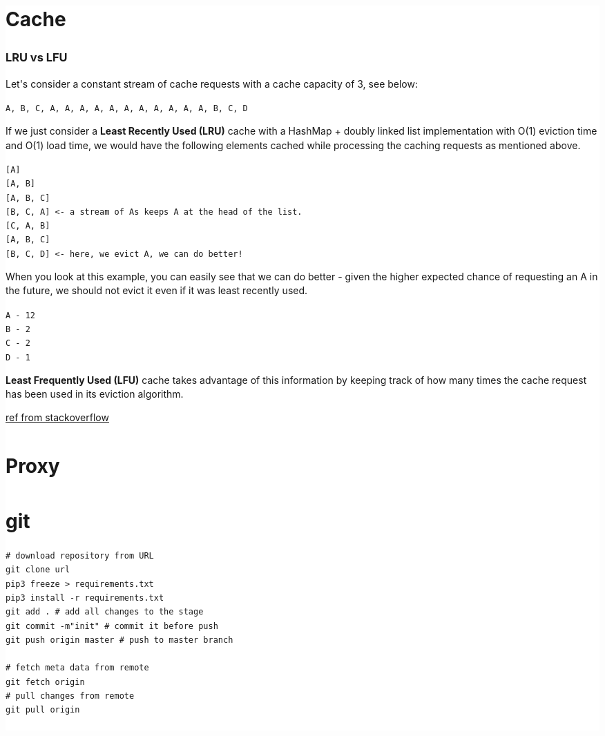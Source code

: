 # Cache

### LRU vs LFU

Let's consider a constant stream of cache requests with a cache capacity of 3, see below:

```
A, B, C, A, A, A, A, A, A, A, A, A, A, A, B, C, D
```

If we just consider a **Least Recently Used (LRU)** cache with a HashMap + doubly linked list implementation with O(1) eviction time and O(1) load time, we would have the following elements cached while processing the caching requests as mentioned above.

```
[A]
[A, B]
[A, B, C]
[B, C, A] <- a stream of As keeps A at the head of the list.
[C, A, B]
[A, B, C]
[B, C, D] <- here, we evict A, we can do better! 
```

When you look at this example, you can easily see that we can do better - given the higher expected chance of requesting an A in the future, we should not evict it even if it was least recently used.

```
A - 12
B - 2
C - 2
D - 1
```

**Least Frequently Used (LFU)** cache takes advantage of this information by keeping track of how many times the cache request has been used in its eviction algorithm.

[ref from stackoverflow](https://stackoverflow.com/questions/17759560/what-is-the-difference-between-lru-and-lfu/29225598#:~:text=LRU%20is%20a%20cache%20eviction%20algorithm%20called%20least%20recently%20used%20cache.&text=LFU%20is%20a%20cache%20eviction%20algorithm%20called%20least%20frequently%20used%20cache.&text=the%20main%20difference%20is%20that,based%20on%20recent%20used%20pages.)

# Proxy

# git

```shell
# download repository from URL
git clone url
pip3 freeze > requirements.txt
pip3 install -r requirements.txt
git add . # add all changes to the stage
git commit -m"init" # commit it before push
git push origin master # push to master branch

# fetch meta data from remote
git fetch origin
# pull changes from remote
git pull origin


```

